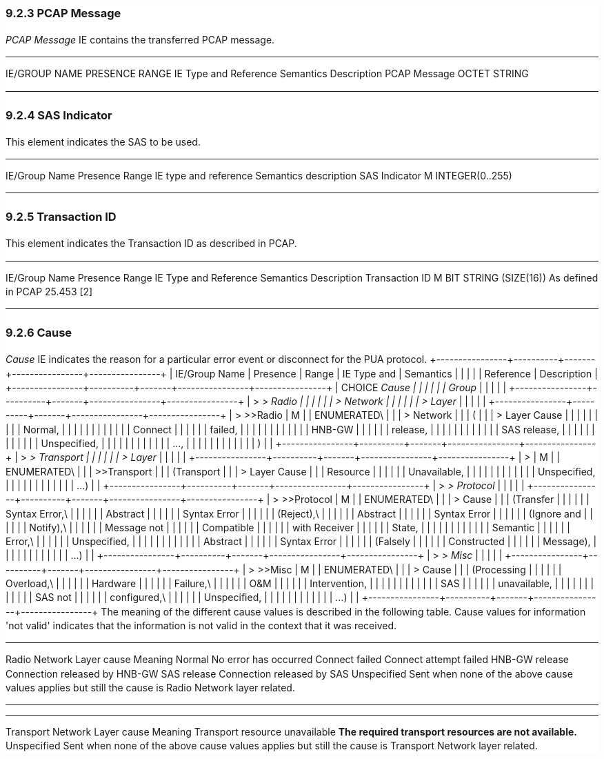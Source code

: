 ### 9.2.3 PCAP Message
_PCAP Message_ IE contains the transferred PCAP message.
* * *
IE/GROUP NAME PRESENCE RANGE IE Type and Reference Semantics Description PCAP
Message OCTET STRING
* * *
### 9.2.4 SAS Indicator
This element indicates the SAS to be used.
* * *
IE/Group Name Presence Range IE type and reference Semantics description SAS
Indicator M INTEGER(0..255)
* * *
### 9.2.5 Transaction ID
This element indicates the Transaction ID as described in PCAP.
* * *
IE/Group Name Presence Range IE Type and Reference Semantics Description
Transaction ID M BIT STRING (SIZE(16)) As defined in PCAP 25.453 [2]
* * *
### 9.2.6 Cause
_Cause_ IE indicates the reason for a particular error event or disconnect for
the PUA protocol.
+----------------+----------+-------+----------------+----------------+ | IE/Group Name | Presence | Range | IE Type and | Semantics | | | | | Reference | Description | +----------------+----------+-------+----------------+----------------+ | CHOICE _Cause | | | | | | Group_ | | | | | +----------------+----------+-------+----------------+----------------+ | > _> Radio | | | | | | > Network | | | | | | > Layer_ | | | | | +----------------+----------+-------+----------------+----------------+ | > >>Radio | M | | ENUMERATED\ | | | > Network | | | ( | | | > Layer Cause | | | | | | | | | Normal, | | | | | | | | | | | | Connect | | | | | | failed, | | | | | | | | | | | | HNB-GW | | | | | | release, | | | | | | | | | | | | SAS release, | | | | | | | | | | | | Unspecified, | | | | | | | | | | | | ..., | | | | | | | | | | | | ) | | +----------------+----------+-------+----------------+----------------+ | > _> Transport | | | | | | > Layer_ | | | | | +----------------+----------+-------+----------------+----------------+ | > | M | | ENUMERATED\ | | | >>Transport | | | (Transport | | | > Layer Cause | | | Resource | | | | | | Unavailable, | | | | | | | | | | | | Unspecified, | | | | | | | | | | | | ...) | | +----------------+----------+-------+----------------+----------------+ | > _> Protocol_ | | | | | +----------------+----------+-------+----------------+----------------+ | > >>Protocol | M | | ENUMERATED\ | | | > Cause | | | (Transfer | | | | | | Syntax Error,\ | | | | | | Abstract | | | | | | Syntax Error | | | | | | (Reject),\ | | | | | | Abstract | | | | | | Syntax Error | | | | | | (Ignore and | | | | | | Notify),\ | | | | | | Message not | | | | | | Compatible | | | | | | with Receiver | | | | | | State, | | | | | | | | | | | | Semantic | | | | | | Error,\ | | | | | | Unspecified, | | | | | | | | | | | | Abstract | | | | | | Syntax Error | | | | | | (Falsely | | | | | | Constructed | | | | | | Message), | | | | | | | | | | | | ...) | | +----------------+----------+-------+----------------+----------------+ | > _> Misc_ | | | | | +----------------+----------+-------+----------------+----------------+ | > >>Misc | M | | ENUMERATED\ | | | > Cause | | | (Processing | | | | | | Overload,\ | | | | | | Hardware | | | | | | Failure,\ | | | | | | O&M | | | | | | Intervention, | | | | | | | | | | | | SAS | | | | | | unavailable, | | | | | | | | | | | | SAS not | | | | | | configured,\ | | | | | | Unspecified, | | | | | | | | | | | | ...) | | +----------------+----------+-------+----------------+----------------+
The meaning of the different cause values is described in the following table.
Cause values for information \'not valid\' indicates that the information is
not valid in the context that it was received.
* * *
Radio Network Layer cause Meaning Normal No error has occurred Connect failed
Connect attempt failed HNB-GW release Connection released by HNB-GW SAS
release Connection released by SAS Unspecified Sent when none of the above
cause values applies but still the cause is Radio Network layer related.
* * *
* * *
Transport Network Layer cause Meaning Transport resource unavailable **The
required transport resources are not available.** Unspecified Sent when none
of the above cause values applies but still the cause is Transport Network
layer related.